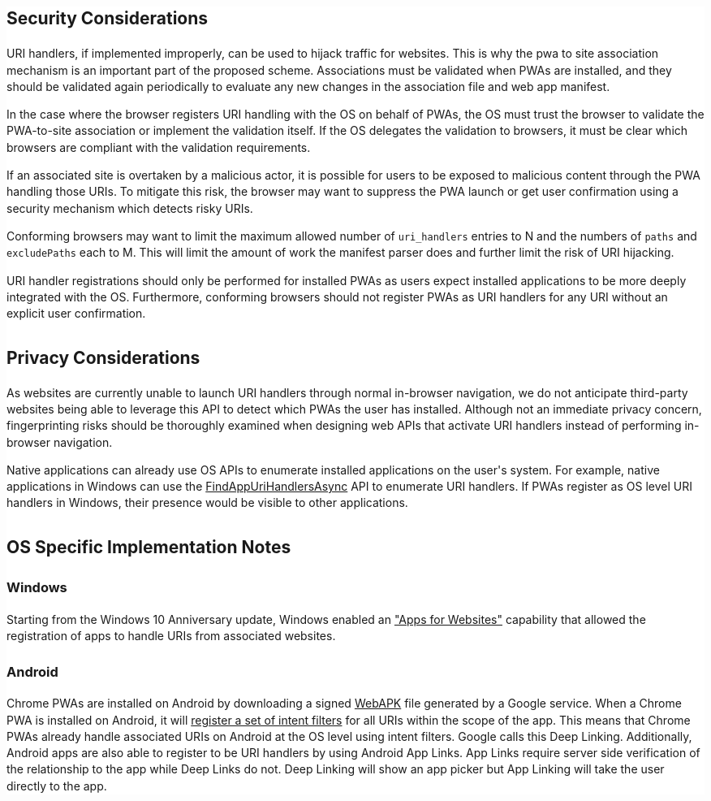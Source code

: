 ## Security Considerations

URI handlers, if implemented improperly, can be used to hijack traffic for websites. This is why the pwa to site association mechanism is an important part of the proposed scheme. Associations must be validated when PWAs are installed, and they should be validated again periodically to evaluate any new changes in the association file and web app manifest.

In the case where the browser registers URI handling with the OS on behalf of PWAs, the OS must trust the browser to validate the PWA-to-site association or implement the validation itself. If the OS delegates the validation to browsers, it must be clear which browsers are compliant with the validation requirements.

If an associated site is overtaken by a malicious actor, it is possible for users to be exposed to malicious content through the PWA handling those URIs. To mitigate this risk, the browser may want to suppress the PWA launch or get user confirmation using a security mechanism which detects risky URIs.

Conforming browsers may want to limit the maximum allowed number of `uri_handlers` entries to N and the numbers of `paths` and `excludePaths` each to M. This will limit the amount of work the manifest parser does and further limit the risk of URI hijacking.

URI handler registrations should only be performed for installed PWAs as users expect installed applications to be more deeply integrated with the OS. Furthermore, conforming browsers should not register PWAs as URI handlers for any URI without an explicit user confirmation.

## Privacy Considerations

As websites are currently unable to launch URI handlers through normal in-browser navigation, we do not anticipate third-party websites being able to leverage this API to detect which PWAs the user has installed. Although not an immediate privacy concern, fingerprinting risks should be thoroughly examined when designing web APIs that activate URI handlers instead of performing in-browser navigation.

Native applications can already use OS APIs to enumerate installed applications on the user's system. For example, native applications in Windows can use the [FindAppUriHandlersAsync](https://docs.microsoft.com/en-us/uwp/api/windows.system.launcher.findappurihandlersasync) API to enumerate URI handlers. If PWAs register as OS level URI handlers in Windows, their presence would be visible to other applications.

## OS Specific Implementation Notes

### Windows

Starting from the Windows 10 Anniversary update, Windows enabled an ["Apps for Websites"](https://docs.microsoft.com/en-us/windows/uwp/launch-resume/web-to-app-linking) capability that allowed the registration of apps to handle URIs from associated websites.

### Android

Chrome PWAs are installed on Android by downloading a signed [WebAPK](https://developers.google.com/web/fundamentals/integration/webapks) file generated by a Google service. When a Chrome PWA is installed on Android, it will [register a set of intent filters](https://developers.google.com/web/fundamentals/integration/webapks?hl=ro#android_intent_filters) for all URIs within the scope of the app. This means that Chrome PWAs already handle associated URIs on Android at the OS level using intent filters. Google calls this Deep Linking. Additionally, Android apps are also able to register to be URI handlers by using Android App Links. App Links require server side verification of the relationship to the app while Deep Links do not. Deep Linking will show an app picker but App Linking will take the user directly to the app.
